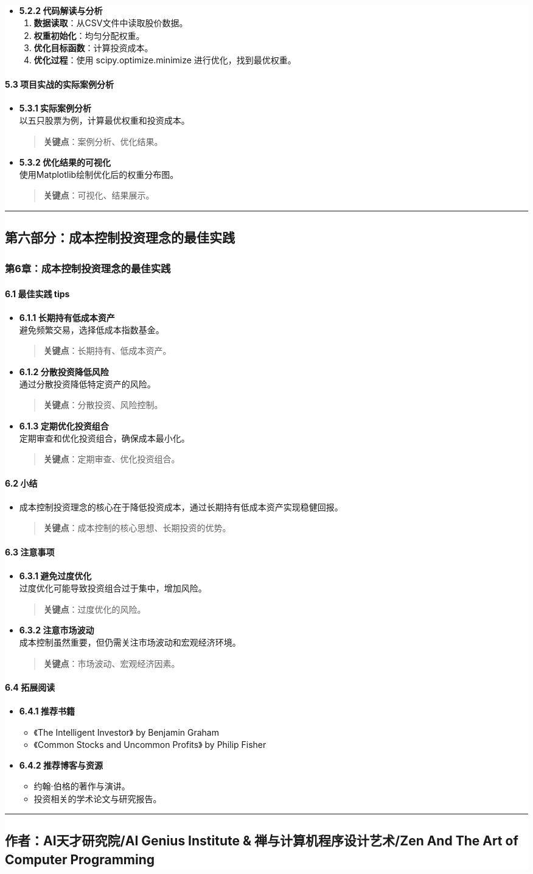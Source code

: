 - **5.2.2 代码解读与分析**  
  1. **数据读取**：从CSV文件中读取股价数据。  
  2. **权重初始化**：均匀分配权重。  
  3. **优化目标函数**：计算投资成本。  
  4. **优化过程**：使用 scipy.optimize.minimize 进行优化，找到最优权重。

#### 5.3 项目实战的实际案例分析
- **5.3.1 实际案例分析**  
  以五只股票为例，计算最优权重和投资成本。  
  > **关键点**：案例分析、优化结果。

- **5.3.2 优化结果的可视化**  
  使用Matplotlib绘制优化后的权重分布图。  
  > **关键点**：可视化、结果展示。

---

## 第六部分：成本控制投资理念的最佳实践

### 第6章：成本控制投资理念的最佳实践

#### 6.1 最佳实践 tips
- **6.1.1 长期持有低成本资产**  
  避免频繁交易，选择低成本指数基金。  
  > **关键点**：长期持有、低成本资产。

- **6.1.2 分散投资降低风险**  
  通过分散投资降低特定资产的风险。  
  > **关键点**：分散投资、风险控制。

- **6.1.3 定期优化投资组合**  
  定期审查和优化投资组合，确保成本最小化。  
  > **关键点**：定期审查、优化投资组合。

#### 6.2 小结
- 成本控制投资理念的核心在于降低投资成本，通过长期持有低成本资产实现稳健回报。  
  > **关键点**：成本控制的核心思想、长期投资的优势。

#### 6.3 注意事项
- **6.3.1 避免过度优化**  
  过度优化可能导致投资组合过于集中，增加风险。  
  > **关键点**：过度优化的风险。

- **6.3.2 注意市场波动**  
  成本控制虽然重要，但仍需关注市场波动和宏观经济环境。  
  > **关键点**：市场波动、宏观经济因素。

#### 6.4 拓展阅读
- **6.4.1 推荐书籍**  
  - 《The Intelligent Investor》 by Benjamin Graham  
  - 《Common Stocks and Uncommon Profits》 by Philip Fisher  

- **6.4.2 推荐博客与资源**  
  - 约翰·伯格的著作与演讲。  
  - 投资相关的学术论文与研究报告。

---

## 作者：AI天才研究院/AI Genius Institute & 禅与计算机程序设计艺术/Zen And The Art of Computer Programming

